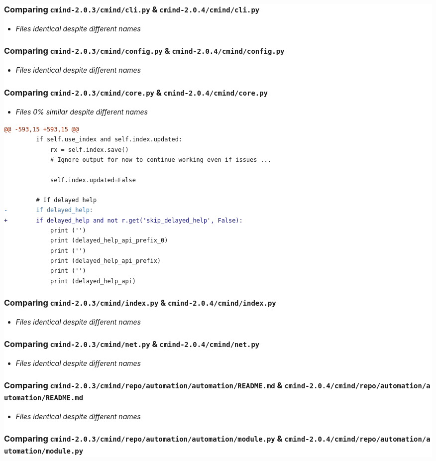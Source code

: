 ### Comparing `cmind-2.0.3/cmind/cli.py` & `cmind-2.0.4/cmind/cli.py`

 * *Files identical despite different names*

### Comparing `cmind-2.0.3/cmind/config.py` & `cmind-2.0.4/cmind/config.py`

 * *Files identical despite different names*

### Comparing `cmind-2.0.3/cmind/core.py` & `cmind-2.0.4/cmind/core.py`

 * *Files 0% similar despite different names*

```diff
@@ -593,15 +593,15 @@
         if self.use_index and self.index.updated:
             rx = self.index.save()
             # Ignore output for now to continue working even if issues ...
 
             self.index.updated=False
 
         # If delayed help
-        if delayed_help:
+        if delayed_help and not r.get('skip_delayed_help', False):
             print ('')
             print (delayed_help_api_prefix_0)
             print ('')
             print (delayed_help_api_prefix)
             print ('')
             print (delayed_help_api)
```

### Comparing `cmind-2.0.3/cmind/index.py` & `cmind-2.0.4/cmind/index.py`

 * *Files identical despite different names*

### Comparing `cmind-2.0.3/cmind/net.py` & `cmind-2.0.4/cmind/net.py`

 * *Files identical despite different names*

### Comparing `cmind-2.0.3/cmind/repo/automation/automation/README.md` & `cmind-2.0.4/cmind/repo/automation/automation/README.md`

 * *Files identical despite different names*

### Comparing `cmind-2.0.3/cmind/repo/automation/automation/module.py` & `cmind-2.0.4/cmind/repo/automation/automation/module.py`
